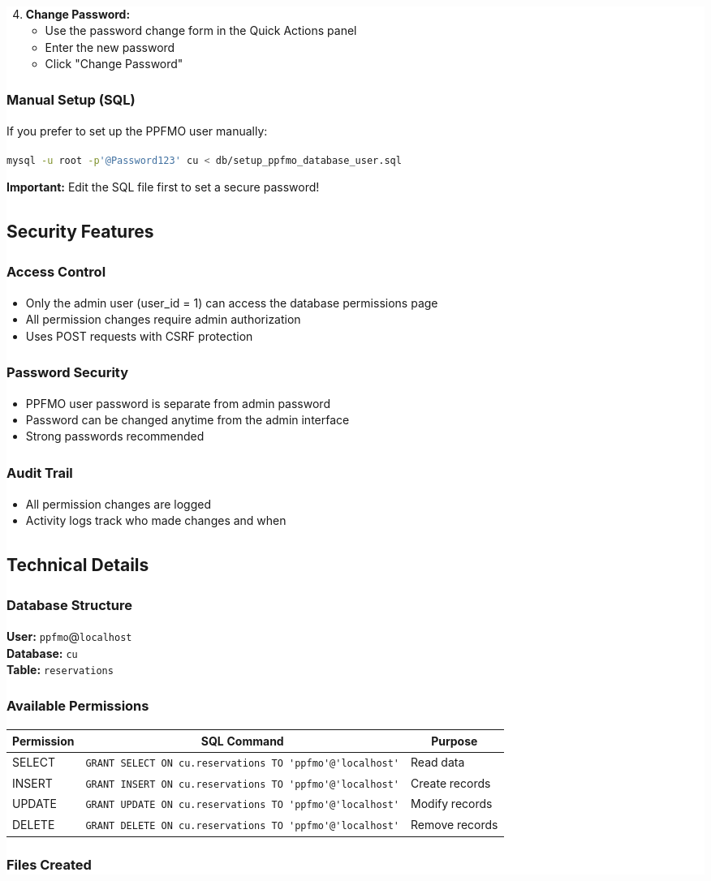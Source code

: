 4. **Change Password:**
   - Use the password change form in the Quick Actions panel
   - Enter the new password
   - Click "Change Password"

### Manual Setup (SQL)

If you prefer to set up the PPFMO user manually:

```bash
mysql -u root -p'@Password123' cu < db/setup_ppfmo_database_user.sql
```

**Important:** Edit the SQL file first to set a secure password!

## Security Features

### Access Control
- Only the admin user (user_id = 1) can access the database permissions page
- All permission changes require admin authorization
- Uses POST requests with CSRF protection

### Password Security
- PPFMO user password is separate from admin password
- Password can be changed anytime from the admin interface
- Strong passwords recommended

### Audit Trail
- All permission changes are logged
- Activity logs track who made changes and when

## Technical Details

### Database Structure

**User:** `ppfmo`@`localhost`  
**Database:** `cu`  
**Table:** `reservations`

### Available Permissions

| Permission | SQL Command | Purpose |
|-----------|-------------|---------|
| SELECT | `GRANT SELECT ON cu.reservations TO 'ppfmo'@'localhost'` | Read data |
| INSERT | `GRANT INSERT ON cu.reservations TO 'ppfmo'@'localhost'` | Create records |
| UPDATE | `GRANT UPDATE ON cu.reservations TO 'ppfmo'@'localhost'` | Modify records |
| DELETE | `GRANT DELETE ON cu.reservations TO 'ppfmo'@'localhost'` | Remove records |

### Files Created
